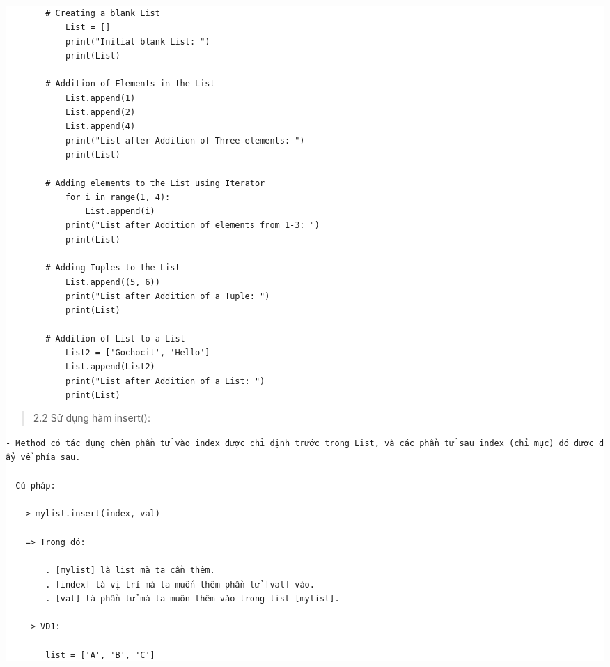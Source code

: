 
            # Creating a blank List
                List = []
                print("Initial blank List: ")
                print(List)

            # Addition of Elements in the List
                List.append(1)
                List.append(2)
                List.append(4)
                print("List after Addition of Three elements: ")
                print(List)

            # Adding elements to the List using Iterator
                for i in range(1, 4):
                    List.append(i)
                print("List after Addition of elements from 1-3: ")
                print(List)

            # Adding Tuples to the List
                List.append((5, 6))
                print("List after Addition of a Tuple: ")
                print(List)

            # Addition of List to a List
                List2 = ['Gochocit', 'Hello']
                List.append(List2)
                print("List after Addition of a List: ")
                print(List)

> 2.2 Sử dụng hàm insert():

    - Method có tác dụng chèn phần tử vào index được chỉ định trước trong List, và các phần tử sau index (chỉ mục) đó được đẩy về phía sau.

    - Cú pháp:

        > mylist.insert(index, val)

        => Trong đó:

            . [mylist] là list mà ta cần thêm.
            . [index] là vị trí mà ta muốn thêm phần tử [val] vào.
            . [val] là phần tử mà ta muôn thêm vào trong list [mylist].

        -> VD1:

            list = ['A', 'B', 'C']
